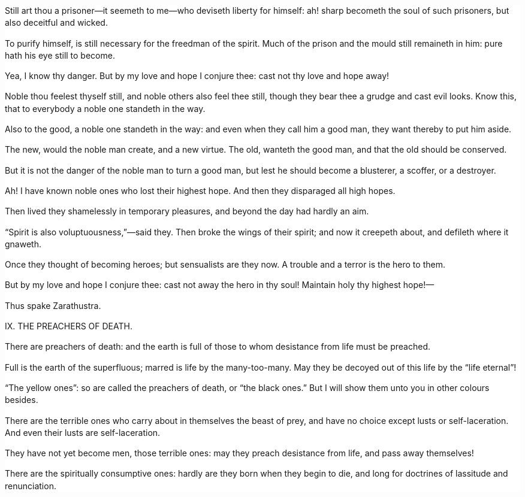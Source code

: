 Still art thou a prisoner—it seemeth to me—who deviseth liberty for himself: ah! sharp becometh the soul of such prisoners, but also deceitful and wicked.

To purify himself, is still necessary for the freedman of the spirit. Much of the prison and the mould still remaineth in him: pure hath his eye still to become.

Yea, I know thy danger. But by my love and hope I conjure thee: cast not thy love and hope away!

Noble thou feelest thyself still, and noble others also feel thee still, though they bear thee a grudge and cast evil looks. Know this, that to everybody a noble one standeth in the way.

Also to the good, a noble one standeth in the way: and even when they call him a good man, they want thereby to put him aside.

The new, would the noble man create, and a new virtue. The old, wanteth the good man, and that the old should be conserved.

But it is not the danger of the noble man to turn a good man, but lest he should become a blusterer, a scoffer, or a destroyer.

Ah! I have known noble ones who lost their highest hope. And then they disparaged all high hopes.

Then lived they shamelessly in temporary pleasures, and beyond the day had hardly an aim.

“Spirit is also voluptuousness,”—said they. Then broke the wings of their spirit; and now it creepeth about, and defileth where it gnaweth.

Once they thought of becoming heroes; but sensualists are they now. A trouble and a terror is the hero to them.

But by my love and hope I conjure thee: cast not away the hero in thy soul! Maintain holy thy highest hope!—

Thus spake Zarathustra.









IX. THE PREACHERS OF DEATH.



There are preachers of death: and the earth is full of those to whom desistance from life must be preached.

Full is the earth of the superfluous; marred is life by the many-too-many. May they be decoyed out of this life by the “life eternal”!

“The yellow ones”: so are called the preachers of death, or “the black ones.” But I will show them unto you in other colours besides.

There are the terrible ones who carry about in themselves the beast of prey, and have no choice except lusts or self-laceration. And even their lusts are self-laceration.

They have not yet become men, those terrible ones: may they preach desistance from life, and pass away themselves!

There are the spiritually consumptive ones: hardly are they born when they begin to die, and long for doctrines of lassitude and renunciation.

